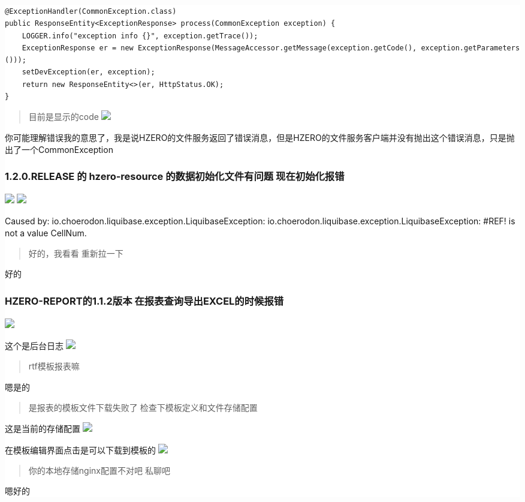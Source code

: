 ```
@ExceptionHandler(CommonException.class)
public ResponseEntity<ExceptionResponse> process(CommonException exception) {
    LOGGER.info("exception info {}", exception.getTrace());
    ExceptionResponse er = new ExceptionResponse(MessageAccessor.getMessage(exception.getCode(), exception.getParameters()));
    setDevException(er, exception);
    return new ResponseEntity<>(er, HttpStatus.OK);
}
```

>目前是显示的code
![](https://img2020.cnblogs.com/blog/1231979/202003/1231979-20200321073925377-394020237.png)

你可能理解错误我的意思了，我是说HZERO的文件服务返回了错误消息，但是HZERO的文件服务客户端并没有抛出这个错误消息，只是抛出了一个CommonException




### 1.2.0.RELEASE 的 hzero-resource 的数据初始化文件有问题  现在初始化报错
![](https://img2020.cnblogs.com/blog/1231979/202003/1231979-20200321073946281-470097823.png)
![](https://img2020.cnblogs.com/blog/1231979/202003/1231979-20200321073956135-951616358.png)

Caused by: io.choerodon.liquibase.exception.LiquibaseException: io.choerodon.liquibase.exception.LiquibaseException: #REF! is not a value CellNum.

>好的，我看看 重新拉一下

好的



### HZERO-REPORT的1.1.2版本 在报表查询导出EXCEL的时候报错
![](https://img2020.cnblogs.com/blog/1231979/202003/1231979-20200321074040241-1794023148.png)

这个是后台日志
![](https://img2020.cnblogs.com/blog/1231979/202003/1231979-20200321074946290-2057865306.png)

>rtf模板报表嘛

嗯是的

>是报表的模板文件下载失败了  检查下模板定义和文件存储配置

这是当前的存储配置
![](https://img2020.cnblogs.com/blog/1231979/202003/1231979-20200321075014618-1464722857.png)

在模板编辑界面点击是可以下载到模板的
![](https://img2020.cnblogs.com/blog/1231979/202003/1231979-20200321075033547-1569443599.png)

>你的本地存储nginx配置不对吧  私聊吧

嗯好的


